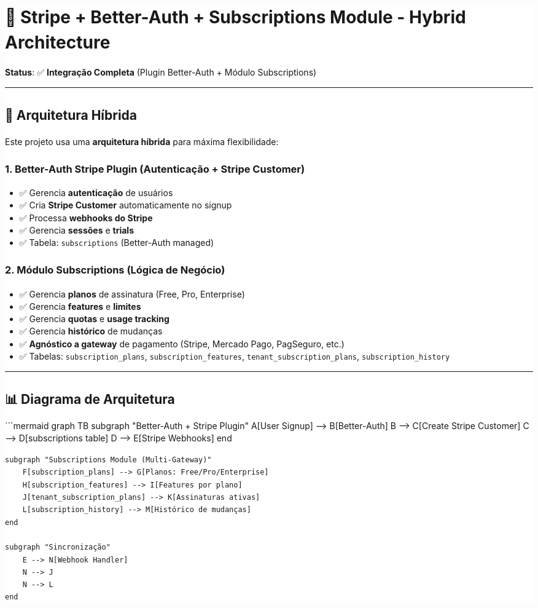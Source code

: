 # 🔐 Stripe + Better-Auth + Subscriptions Module - Hybrid Architecture

**Status**: ✅ **Integração Completa** (Plugin Better-Auth + Módulo Subscriptions)

---

## 🎯 Arquitetura Híbrida

Este projeto usa uma **arquitetura híbrida** para máxima flexibilidade:

### 1. **Better-Auth Stripe Plugin** (Autenticação + Stripe Customer)
- ✅ Gerencia **autenticação** de usuários
- ✅ Cria **Stripe Customer** automaticamente no signup
- ✅ Processa **webhooks do Stripe**
- ✅ Gerencia **sessões** e **trials**
- ✅ Tabela: `subscriptions` (Better-Auth managed)

### 2. **Módulo Subscriptions** (Lógica de Negócio)
- ✅ Gerencia **planos** de assinatura (Free, Pro, Enterprise)
- ✅ Gerencia **features** e **limites**
- ✅ Gerencia **quotas** e **usage tracking**
- ✅ Gerencia **histórico** de mudanças
- ✅ **Agnóstico a gateway** de pagamento (Stripe, Mercado Pago, PagSeguro, etc.)
- ✅ Tabelas: `subscription_plans`, `subscription_features`, `tenant_subscription_plans`, `subscription_history`

---

## 📊 Diagrama de Arquitetura

\`\`\`mermaid
graph TB
    subgraph "Better-Auth + Stripe Plugin"
        A[User Signup] --> B[Better-Auth]
        B --> C[Create Stripe Customer]
        C --> D[subscriptions table]
        D --> E[Stripe Webhooks]
    end

    subgraph "Subscriptions Module (Multi-Gateway)"
        F[subscription_plans] --> G[Planos: Free/Pro/Enterprise]
        H[subscription_features] --> I[Features por plano]
        J[tenant_subscription_plans] --> K[Assinaturas ativas]
        L[subscription_history] --> M[Histórico de mudanças]
    end

    subgraph "Sincronização"
        E --> N[Webhook Handler]
        N --> J
        N --> L
    end
